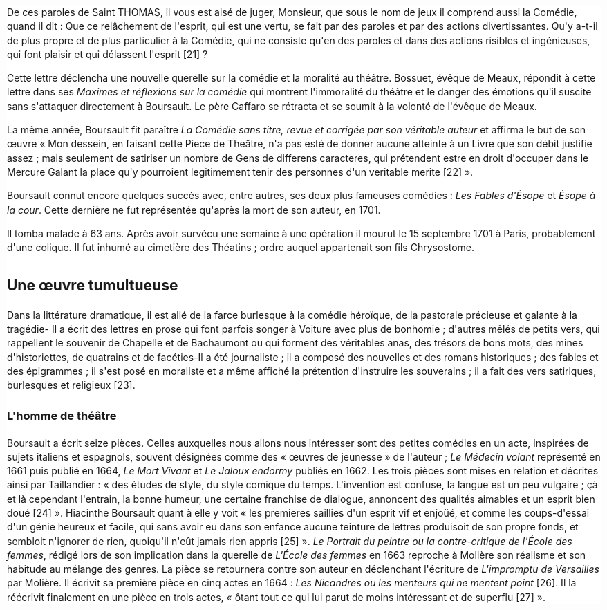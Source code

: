 
De ces paroles de Saint THOMAS, il vous est aisé de juger, Monsieur, que sous le nom de jeux il comprend aussi la Comédie, quand il dit : Que ce relâchement de l'esprit, qui est une vertu, se fait par des paroles et par des actions divertissantes. Qu'y a-t-il de plus propre et de plus particulier à la Comédie, qui ne consiste qu'en des paroles et dans des actions risibles et ingénieuses, qui font plaisir et qui délassent l'esprit [21] ?

Cette lettre déclencha une nouvelle querelle sur la comédie et la moralité au théâtre. Bossuet, évêque de Meaux, répondit à cette lettre dans ses *Maximes et réflexions sur la comédie* qui montrent l'immoralité du théâtre et le danger des émotions qu'il suscite sans s'attaquer directement à Boursault. Le père Caffaro se rétracta et se soumit à la volonté de l'évêque de Meaux.

La même année, Boursault fit paraître *La Comédie sans titre, revue et corrigée par son véritable auteur* et affirma le but de son œuvre « Mon dessein, en faisant cette Piece de Theâtre, n'a pas esté de donner aucune atteinte à un Livre que son débit justifie assez ; mais seulement de satiriser un nombre de Gens de differens caracteres, qui prétendent estre en droit d'occuper dans le Mercure Galant la place qu'y pourroient legitimement tenir des personnes d'un veritable merite [22] ».

Boursault connut encore quelques succès avec, entre autres, ses deux plus fameuses comédies : *Les Fables d'Ésope* et *Ésope à la cour*. Cette dernière ne fut représentée qu'après la mort de son auteur, en 1701.

Il tomba malade à 63 ans. Après avoir survécu une semaine à une opération il mourut le 15 septembre 1701 à Paris, probablement d'une colique. Il fut inhumé au cimetière des Théatins ; ordre auquel appartenait son fils Chrysostome.


## Une œuvre tumultueuse


Dans la littérature dramatique, il est allé de la farce burlesque à la comédie héroïque, de la pastorale précieuse et galante à la tragédie- Il a écrit des lettres en prose qui font parfois songer à Voiture avec plus de bonhomie ; d'autres mêlés de petits vers, qui rappellent le souvenir de Chapelle et de Bachaumont ou qui forment des véritables anas, des trésors de bons mots, des mines d'historiettes, de quatrains et de facéties-Il a été journaliste ; il a composé des nouvelles et des romans historiques ; des fables et des épigrammes ; il s'est posé en moraliste et a même affiché la prétention d'instruire les souverains ; il a fait des vers satiriques, burlesques et religieux [23].


### L'homme de théâtre

Boursault a écrit seize pièces. Celles auxquelles nous allons nous intéresser sont des petites comédies en un acte, inspirées de sujets italiens et espagnols, souvent désignées comme des « œuvres de jeunesse » de l'auteur ; *Le Médecin volant* représenté en 1661 puis publié en 1664, *Le Mort Vivant* et *Le Jaloux endormy* publiés en 1662. Les trois pièces sont mises en relation et décrites ainsi par Taillandier : « des études de style, du style comique du temps. L'invention est confuse, la langue est un peu vulgaire ; çà et là cependant l'entrain, la bonne humeur, une certaine franchise de dialogue, annoncent des qualités aimables et un esprit bien doué [24] ». Hiacinthe Boursault quant à elle y voit « les premieres saillies d'un esprit vif et enjoüé, et comme les coups-d'essai d'un génie heureux et facile, qui sans avoir eu dans son enfance aucune teinture de lettres produisoit de son propre fonds, et sembloit n'ignorer de rien, quoiqu'il n'eût jamais rien appris [25] ». *Le Portrait du peintre ou la contre-critique de l'École des femmes*, rédigé lors de son implication dans la querelle de *L'École des femmes* en 1663 reproche à Molière son réalisme et son habitude au mélange des genres. La pièce se retournera contre son auteur en déclenchant l'écriture de *L'impromptu de Versailles* par Molière. Il écrivit sa première pièce en cinq actes en 1664 : *Les Nicandres ou les menteurs qui ne mentent point* [26]. Il la réécrivit finalement en une pièce en trois actes, « ôtant tout ce qui lui parut de moins intéressant et de superflu [27] ».
